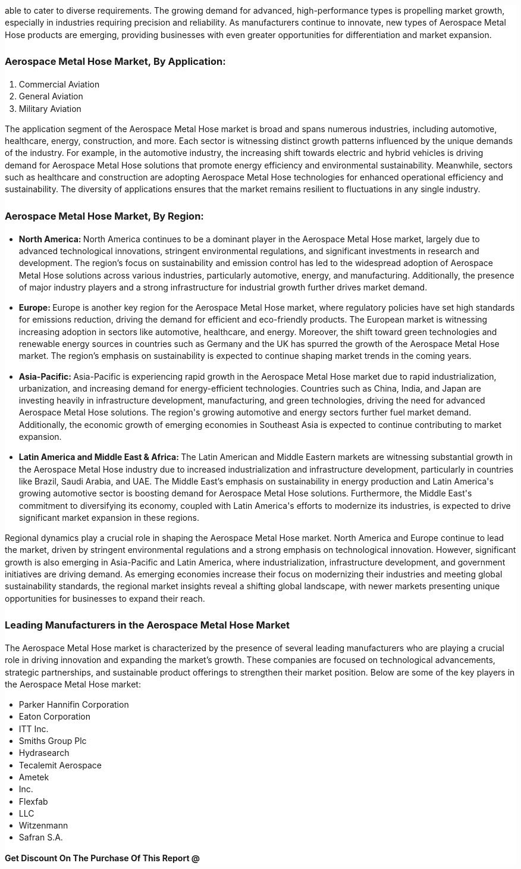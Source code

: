 able to cater to diverse requirements. The growing demand for advanced, high-performance types is propelling market growth, especially in industries requiring precision and reliability. As manufacturers continue to innovate, new types of Aerospace Metal Hose products are emerging, providing businesses with even greater opportunities for differentiation and market expansion.</p><h3>Aerospace Metal Hose Market,&nbsp;By Application:</h3><ol><li>Commercial Aviation<li> General Aviation<li> Military Aviation</li></ol><p>The application segment of the Aerospace Metal Hose market is broad and spans numerous industries, including automotive, healthcare, energy, construction, and more. Each sector is witnessing distinct growth patterns influenced by the unique demands of the industry. For example, in the automotive industry, the increasing shift towards electric and hybrid vehicles is driving demand for Aerospace Metal Hose solutions that promote energy efficiency and environmental sustainability. Meanwhile, sectors such as healthcare and construction are adopting Aerospace Metal Hose technologies for enhanced operational efficiency and sustainability. The diversity of applications ensures that the market remains resilient to fluctuations in any single industry.</p><h3>Aerospace Metal Hose Market, By Region:</h3><ul><li><p><strong>North America:&nbsp;</strong>North America continues to be a dominant player in the Aerospace Metal Hose market, largely due to advanced technological innovations, stringent environmental regulations, and significant investments in research and development. The region&rsquo;s focus on sustainability and emission control has led to the widespread adoption of Aerospace Metal Hose solutions across various industries, particularly automotive, energy, and manufacturing. Additionally, the presence of major industry players and a strong infrastructure for industrial growth further drives market demand.</p></li><li><p><strong><strong>Europe:&nbsp;</strong></strong>Europe is another key region for the Aerospace Metal Hose market, where regulatory policies have set high standards for emissions reduction, driving the demand for efficient and eco-friendly products. The European market is witnessing increasing adoption in sectors like automotive, healthcare, and energy. Moreover, the shift toward green technologies and renewable energy sources in countries such as Germany and the UK has spurred the growth of the Aerospace Metal Hose market. The region&rsquo;s emphasis on sustainability is expected to continue shaping market trends in the coming years.</p></li><li><p><strong><strong>Asia-Pacific:&nbsp;</strong></strong>Asia-Pacific is experiencing rapid growth in the Aerospace Metal Hose market due to rapid industrialization, urbanization, and increasing demand for energy-efficient technologies. Countries such as China, India, and Japan are investing heavily in infrastructure development, manufacturing, and green technologies, driving the need for advanced Aerospace Metal Hose solutions. The region's growing automotive and energy sectors further fuel market demand. Additionally, the economic growth of emerging economies in Southeast Asia is expected to continue contributing to market expansion.</p></li><li><p><strong><strong>Latin America and Middle East &amp; Africa:&nbsp;</strong></strong>The Latin American and Middle Eastern markets are witnessing substantial growth in the Aerospace Metal Hose industry due to increased industrialization and infrastructure development, particularly in countries like Brazil, Saudi Arabia, and UAE. The Middle East&rsquo;s emphasis on sustainability in energy production and Latin America's growing automotive sector is boosting demand for Aerospace Metal Hose solutions. Furthermore, the Middle East's commitment to diversifying its economy, coupled with Latin America's efforts to modernize its industries, is expected to drive significant market expansion in these regions.</p></li></ul><p>Regional dynamics play a crucial role in shaping the Aerospace Metal Hose market. North America and Europe continue to lead the market, driven by stringent environmental regulations and a strong emphasis on technological innovation. However, significant growth is also emerging in Asia-Pacific and Latin America, where industrialization, infrastructure development, and government initiatives are driving demand. As emerging economies increase their focus on modernizing their industries and meeting global sustainability standards, the regional market insights reveal a shifting global landscape, with newer markets presenting unique opportunities for businesses to expand their reach.</p><h3><strong>Leading Manufacturers in the Aerospace Metal Hose Market</strong></h3><p>The Aerospace Metal Hose market is characterized by the presence of several leading manufacturers who are playing a crucial role in driving innovation and expanding the market&rsquo;s growth. These companies are focused on technological advancements, strategic partnerships, and sustainable product offerings to strengthen their market position. Below are some of the key players in the Aerospace Metal Hose market:</p></div><div class="article-main__content" data-test-id="publishing-text-block"><ul><li><span class="">Parker Hannifin Corporation<li> Eaton Corporation<li> ITT Inc.<li> Smiths Group Plc<li> Hydrasearch<li> Tecalemit Aerospace<li> Ametek<li> Inc.<li> Flexfab<li> LLC<li> Witzenmann<li> Safran S.A.</span></li></ul></div><div class="article-main__content" data-test-id="publishing-text-block"><p><span class="font-[700]"><strong>Get Discount On The Purchase Of This Report @</strong>